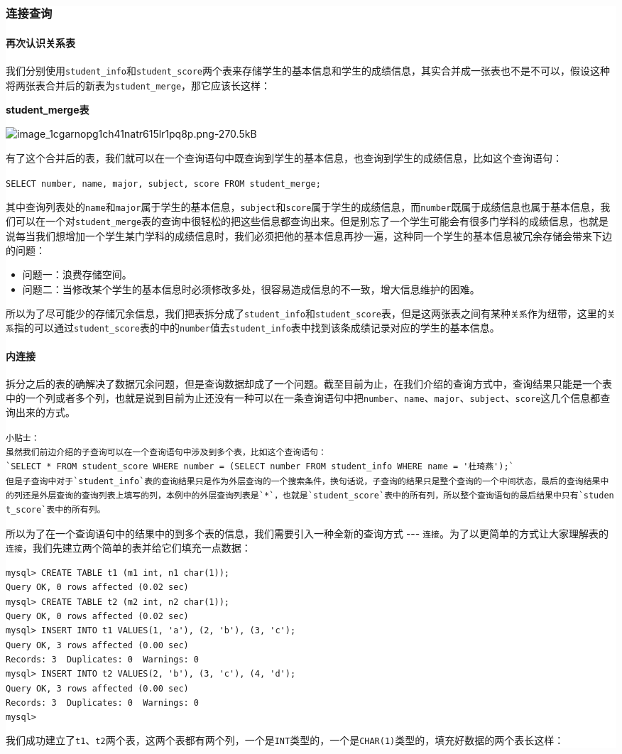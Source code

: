 ### 连接查询

#### 再次认识关系表

我们分别使用`student_info`和`student_score`两个表来存储学生的基本信息和学生的成绩信息，其实合并成一张表也不是不可以，假设这种将两张表合并后的新表为`student_merge`，那它应该长这样：

**student_merge表**

![image_1cgarnopg1ch41natr615lr1pq8p.png-270.5kB](assets/640)

有了这个合并后的表，我们就可以在一个查询语句中既查询到学生的基本信息，也查询到学生的成绩信息，比如这个查询语句：

```
SELECT number, name, major, subject, score FROM student_merge;
```

其中查询列表处的`name`和`major`属于学生的基本信息，`subject`和`score`属于学生的成绩信息，而`number`既属于成绩信息也属于基本信息，我们可以在一个对`student_merge`表的查询中很轻松的把这些信息都查询出来。但是别忘了一个学生可能会有很多门学科的成绩信息，也就是说每当我们想增加一个学生某门学科的成绩信息时，我们必须把他的基本信息再抄一遍，这种同一个学生的基本信息被冗余存储会带来下边的问题：

- 问题一：浪费存储空间。
- 问题二：当修改某个学生的基本信息时必须修改多处，很容易造成信息的不一致，增大信息维护的困难。

所以为了尽可能少的存储冗余信息，我们把表拆分成了`student_info`和`student_score`表，但是这两张表之间有某种`关系`作为纽带，这里的`关系`指的可以通过`student_score`表的中的`number`值去`student_info`表中找到该条成绩记录对应的学生的基本信息。

#### 内连接

拆分之后的表的确解决了数据冗余问题，但是查询数据却成了一个问题。截至目前为止，在我们介绍的查询方式中，查询结果只能是一个表中的一个列或者多个列，也就是说到目前为止还没有一种可以在一条查询语句中把`number`、`name`、`major`、`subject`、`score`这几个信息都查询出来的方式。

```
小贴士：
虽然我们前边介绍的子查询可以在一个查询语句中涉及到多个表，比如这个查询语句：
`SELECT * FROM student_score WHERE number = (SELECT number FROM student_info WHERE name = '杜琦燕');`
但是子查询中对于`student_info`表的查询结果只是作为外层查询的一个搜索条件，换句话说，子查询的结果只是整个查询的一个中间状态，最后的查询结果中的列还是外层查询的查询列表上填写的列，本例中的外层查询列表是`*`，也就是`student_score`表中的所有列，所以整个查询语句的最后结果中只有`student_score`表中的所有列。
```

所以为了在一个查询语句中的结果中的到多个表的信息，我们需要引入一种全新的查询方式 --- `连接`。为了以更简单的方式让大家理解表的`连接`，我们先建立两个简单的表并给它们填充一点数据：

```
mysql> CREATE TABLE t1 (m1 int, n1 char(1));
Query OK, 0 rows affected (0.02 sec)
mysql> CREATE TABLE t2 (m2 int, n2 char(1));
Query OK, 0 rows affected (0.02 sec)
mysql> INSERT INTO t1 VALUES(1, 'a'), (2, 'b'), (3, 'c');
Query OK, 3 rows affected (0.00 sec)
Records: 3  Duplicates: 0  Warnings: 0
mysql> INSERT INTO t2 VALUES(2, 'b'), (3, 'c'), (4, 'd');
Query OK, 3 rows affected (0.00 sec)
Records: 3  Duplicates: 0  Warnings: 0
mysql>
```

我们成功建立了`t1`、`t2`两个表，这两个表都有两个列，一个是`INT`类型的，一个是`CHAR(1)`类型的，填充好数据的两个表长这样：
